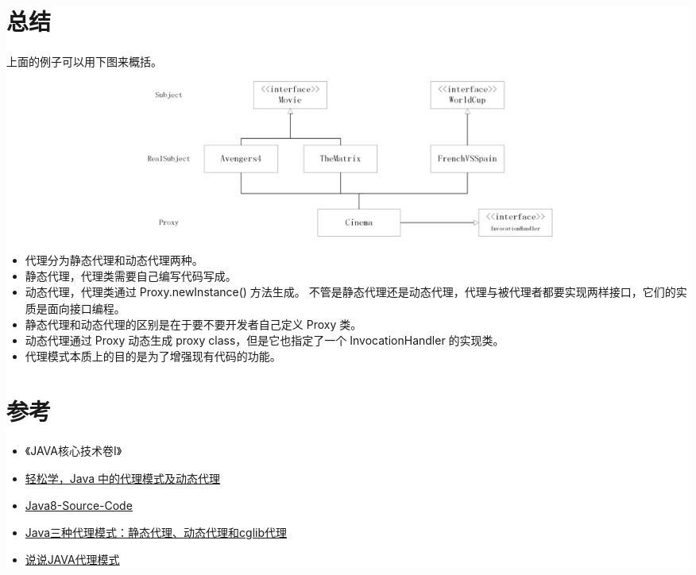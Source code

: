 # 总结

上面的例子可以用下图来概括。

![代理](https://raw.githubusercontent.com/homxuwang/homxuwang.github.io/jekyll/images/浅谈Java代理-Proxy/3.png)

* 代理分为静态代理和动态代理两种。
* 静态代理，代理类需要自己编写代码写成。
* 动态代理，代理类通过 Proxy.newInstance() 方法生成。
不管是静态代理还是动态代理，代理与被代理者都要实现两样接口，它们的实质是面向接口编程。
* 静态代理和动态代理的区别是在于要不要开发者自己定义 Proxy 类。
* 动态代理通过 Proxy 动态生成 proxy class，但是它也指定了一个 InvocationHandler 的实现类。
* 代理模式本质上的目的是为了增强现有代码的功能。

# 参考

* 《JAVA核心技术卷I》
* [轻松学，Java 中的代理模式及动态代理](https://blog.csdn.net/briblue/article/details/73928350)

* [Java8-Source-Code](https://github.com/mynawang/Java8-Source-Code)

* [Java三种代理模式：静态代理、动态代理和cglib代理](https://segmentfault.com/a/1190000011291179)

* [说说JAVA代理模式](http://www.importnew.com/26116.html)